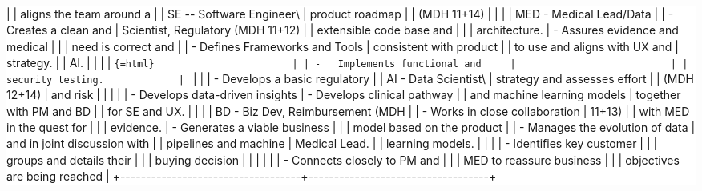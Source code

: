 |                                   |     aligns the team around a      |
| SE -- Software Engineer\          |     product roadmap               |
| (MDH 11+14)                       |                                   |
|                                   | MED - Medical Lead/Data           |
| -   Creates a clean and           | Scientist, Regulatory (MDH 11+12) |
|     extensible code base and      |                                   |
|     architecture.                 | -   Assures evidence and medical  |
|                                   |     need is correct and           |
| -   Defines Frameworks and Tools  |     consistent with product       |
|     to use and aligns with UX and |     strategy.                     |
|     AI.                           |                                   |
|                                   | ```{=html}                        |
| -   Implements functional and     |                           |
|     security testing.             | ```                               |
|                                   | -   Develops a basic regulatory   |
| AI - Data Scientist\              |     strategy and assesses effort  |
| (MDH 12+14)                       |     and risk                      |
|                                   |                                   |
| -   Develops data-driven insights | -   Develops clinical pathway     |
|     and machine learning models   |     together with PM and BD       |
|     for SE and UX.                |                                   |
|                                   | BD - Biz Dev, Reimbursement (MDH  |
| -   Works in close collaboration  | 11+13)                            |
|     with MED in the quest for     |                                   |
|     evidence.                     | -   Generates a viable business   |
|                                   |     model based on the product    |
| -   Manages the evolution of data |     and in joint discussion with  |
|     pipelines and machine         |     Medical Lead.                 |
|     learning models.              |                                   |
|                                   | -   Identifies key customer       |
|                                   |     groups and details their      |
|                                   |     buying decision               |
|                                   |                                   |
|                                   | -   Connects closely to PM and    |
|                                   |     MED to reassure business      |
|                                   |     objectives are being reached  |
+-----------------------------------+-----------------------------------+
